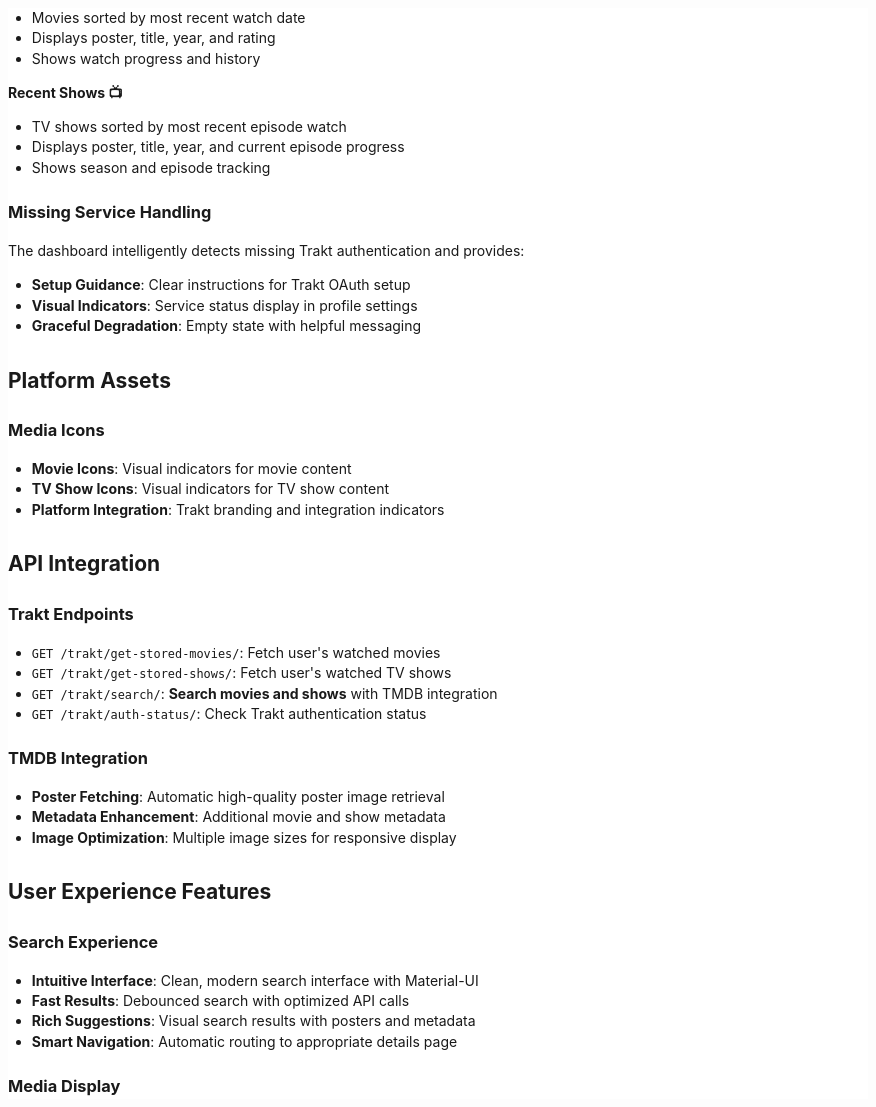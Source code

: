 - Movies sorted by most recent watch date
- Displays poster, title, year, and rating
- Shows watch progress and history

**Recent Shows 📺**

- TV shows sorted by most recent episode watch
- Displays poster, title, year, and current episode progress
- Shows season and episode tracking

### Missing Service Handling

The dashboard intelligently detects missing Trakt authentication and provides:

- **Setup Guidance**: Clear instructions for Trakt OAuth setup
- **Visual Indicators**: Service status display in profile settings
- **Graceful Degradation**: Empty state with helpful messaging

## Platform Assets

### Media Icons

- **Movie Icons**: Visual indicators for movie content
- **TV Show Icons**: Visual indicators for TV show content
- **Platform Integration**: Trakt branding and integration indicators

## API Integration

### Trakt Endpoints

- `GET /trakt/get-stored-movies/`: Fetch user's watched movies
- `GET /trakt/get-stored-shows/`: Fetch user's watched TV shows
- `GET /trakt/search/`: **Search movies and shows** with TMDB integration
- `GET /trakt/auth-status/`: Check Trakt authentication status

### TMDB Integration

- **Poster Fetching**: Automatic high-quality poster image retrieval
- **Metadata Enhancement**: Additional movie and show metadata
- **Image Optimization**: Multiple image sizes for responsive display

## User Experience Features

### Search Experience

- **Intuitive Interface**: Clean, modern search interface with Material-UI
- **Fast Results**: Debounced search with optimized API calls
- **Rich Suggestions**: Visual search results with posters and metadata
- **Smart Navigation**: Automatic routing to appropriate details page

### Media Display
